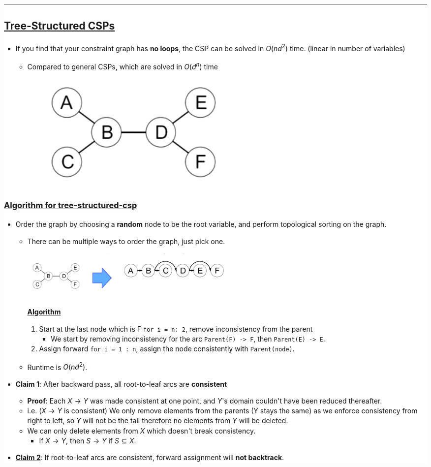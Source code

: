 ****

## **<u>Tree-Structured CSPs</u>**

- If you find that your constraint graph has **no loops**, the CSP can be solved in $O(nd^2)$ time. (linear in number of variables)

  - Compared to general CSPs, which are solved in $O(d^n)$ time

    ![](./images/v4/tree-struct-csp.png)

### **<u>Algorithm for tree-structured-csp</u>**

- Order the graph by choosing a **random** node to be the root variable, and perform topological sorting on the graph.

  - There can be multiple ways to order the graph, just pick one.

    ![](./images/v4/dag-order.png)

    **<u>Algorithm</u>**

    1. Start at the last node which is F `for i = n: 2`, remove inconsistency from the parent
       - We start by removing inconsistency for the arc `Parent(F) -> F`, then `Parent(E) -> E`.
    2. Assign forward `for i = 1 : n`, assign the node consistently with `Parent(node)`.

  - Runtime is $O(nd^2)$.

- **Claim 1**: After backward pass, all root-to-leaf arcs are **consistent**

  - **Proof**: Each $X \rightarrow Y$ was made consistent at one point, and $Y$'s domain couldn't have been reduced thereafter.
  - i.e. ($X \rightarrow Y$ is consistent) We only remove elements from the parents (Y stays the same) as we enforce consistency from right to left, so $Y$ will not be the tail therefore no elements from $Y$ will be deleted.
  - We can only delete elements from $X$ which doesn't break consistency.
    - If $X \rightarrow Y$, then $S \rightarrow Y$ if $S \subseteq X$.

- **<u>Claim 2</u>**: If root-to-leaf arcs are consistent, forward assignment will **not backtrack**.
